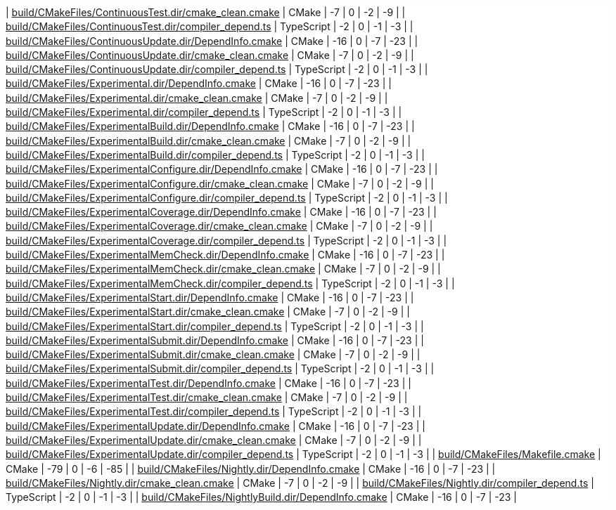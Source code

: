 | [build/CMakeFiles/ContinuousTest.dir/cmake_clean.cmake](/build/CMakeFiles/ContinuousTest.dir/cmake_clean.cmake) | CMake | -7 | 0 | -2 | -9 |
| [build/CMakeFiles/ContinuousTest.dir/compiler_depend.ts](/build/CMakeFiles/ContinuousTest.dir/compiler_depend.ts) | TypeScript | -2 | 0 | -1 | -3 |
| [build/CMakeFiles/ContinuousUpdate.dir/DependInfo.cmake](/build/CMakeFiles/ContinuousUpdate.dir/DependInfo.cmake) | CMake | -16 | 0 | -7 | -23 |
| [build/CMakeFiles/ContinuousUpdate.dir/cmake_clean.cmake](/build/CMakeFiles/ContinuousUpdate.dir/cmake_clean.cmake) | CMake | -7 | 0 | -2 | -9 |
| [build/CMakeFiles/ContinuousUpdate.dir/compiler_depend.ts](/build/CMakeFiles/ContinuousUpdate.dir/compiler_depend.ts) | TypeScript | -2 | 0 | -1 | -3 |
| [build/CMakeFiles/Experimental.dir/DependInfo.cmake](/build/CMakeFiles/Experimental.dir/DependInfo.cmake) | CMake | -16 | 0 | -7 | -23 |
| [build/CMakeFiles/Experimental.dir/cmake_clean.cmake](/build/CMakeFiles/Experimental.dir/cmake_clean.cmake) | CMake | -7 | 0 | -2 | -9 |
| [build/CMakeFiles/Experimental.dir/compiler_depend.ts](/build/CMakeFiles/Experimental.dir/compiler_depend.ts) | TypeScript | -2 | 0 | -1 | -3 |
| [build/CMakeFiles/ExperimentalBuild.dir/DependInfo.cmake](/build/CMakeFiles/ExperimentalBuild.dir/DependInfo.cmake) | CMake | -16 | 0 | -7 | -23 |
| [build/CMakeFiles/ExperimentalBuild.dir/cmake_clean.cmake](/build/CMakeFiles/ExperimentalBuild.dir/cmake_clean.cmake) | CMake | -7 | 0 | -2 | -9 |
| [build/CMakeFiles/ExperimentalBuild.dir/compiler_depend.ts](/build/CMakeFiles/ExperimentalBuild.dir/compiler_depend.ts) | TypeScript | -2 | 0 | -1 | -3 |
| [build/CMakeFiles/ExperimentalConfigure.dir/DependInfo.cmake](/build/CMakeFiles/ExperimentalConfigure.dir/DependInfo.cmake) | CMake | -16 | 0 | -7 | -23 |
| [build/CMakeFiles/ExperimentalConfigure.dir/cmake_clean.cmake](/build/CMakeFiles/ExperimentalConfigure.dir/cmake_clean.cmake) | CMake | -7 | 0 | -2 | -9 |
| [build/CMakeFiles/ExperimentalConfigure.dir/compiler_depend.ts](/build/CMakeFiles/ExperimentalConfigure.dir/compiler_depend.ts) | TypeScript | -2 | 0 | -1 | -3 |
| [build/CMakeFiles/ExperimentalCoverage.dir/DependInfo.cmake](/build/CMakeFiles/ExperimentalCoverage.dir/DependInfo.cmake) | CMake | -16 | 0 | -7 | -23 |
| [build/CMakeFiles/ExperimentalCoverage.dir/cmake_clean.cmake](/build/CMakeFiles/ExperimentalCoverage.dir/cmake_clean.cmake) | CMake | -7 | 0 | -2 | -9 |
| [build/CMakeFiles/ExperimentalCoverage.dir/compiler_depend.ts](/build/CMakeFiles/ExperimentalCoverage.dir/compiler_depend.ts) | TypeScript | -2 | 0 | -1 | -3 |
| [build/CMakeFiles/ExperimentalMemCheck.dir/DependInfo.cmake](/build/CMakeFiles/ExperimentalMemCheck.dir/DependInfo.cmake) | CMake | -16 | 0 | -7 | -23 |
| [build/CMakeFiles/ExperimentalMemCheck.dir/cmake_clean.cmake](/build/CMakeFiles/ExperimentalMemCheck.dir/cmake_clean.cmake) | CMake | -7 | 0 | -2 | -9 |
| [build/CMakeFiles/ExperimentalMemCheck.dir/compiler_depend.ts](/build/CMakeFiles/ExperimentalMemCheck.dir/compiler_depend.ts) | TypeScript | -2 | 0 | -1 | -3 |
| [build/CMakeFiles/ExperimentalStart.dir/DependInfo.cmake](/build/CMakeFiles/ExperimentalStart.dir/DependInfo.cmake) | CMake | -16 | 0 | -7 | -23 |
| [build/CMakeFiles/ExperimentalStart.dir/cmake_clean.cmake](/build/CMakeFiles/ExperimentalStart.dir/cmake_clean.cmake) | CMake | -7 | 0 | -2 | -9 |
| [build/CMakeFiles/ExperimentalStart.dir/compiler_depend.ts](/build/CMakeFiles/ExperimentalStart.dir/compiler_depend.ts) | TypeScript | -2 | 0 | -1 | -3 |
| [build/CMakeFiles/ExperimentalSubmit.dir/DependInfo.cmake](/build/CMakeFiles/ExperimentalSubmit.dir/DependInfo.cmake) | CMake | -16 | 0 | -7 | -23 |
| [build/CMakeFiles/ExperimentalSubmit.dir/cmake_clean.cmake](/build/CMakeFiles/ExperimentalSubmit.dir/cmake_clean.cmake) | CMake | -7 | 0 | -2 | -9 |
| [build/CMakeFiles/ExperimentalSubmit.dir/compiler_depend.ts](/build/CMakeFiles/ExperimentalSubmit.dir/compiler_depend.ts) | TypeScript | -2 | 0 | -1 | -3 |
| [build/CMakeFiles/ExperimentalTest.dir/DependInfo.cmake](/build/CMakeFiles/ExperimentalTest.dir/DependInfo.cmake) | CMake | -16 | 0 | -7 | -23 |
| [build/CMakeFiles/ExperimentalTest.dir/cmake_clean.cmake](/build/CMakeFiles/ExperimentalTest.dir/cmake_clean.cmake) | CMake | -7 | 0 | -2 | -9 |
| [build/CMakeFiles/ExperimentalTest.dir/compiler_depend.ts](/build/CMakeFiles/ExperimentalTest.dir/compiler_depend.ts) | TypeScript | -2 | 0 | -1 | -3 |
| [build/CMakeFiles/ExperimentalUpdate.dir/DependInfo.cmake](/build/CMakeFiles/ExperimentalUpdate.dir/DependInfo.cmake) | CMake | -16 | 0 | -7 | -23 |
| [build/CMakeFiles/ExperimentalUpdate.dir/cmake_clean.cmake](/build/CMakeFiles/ExperimentalUpdate.dir/cmake_clean.cmake) | CMake | -7 | 0 | -2 | -9 |
| [build/CMakeFiles/ExperimentalUpdate.dir/compiler_depend.ts](/build/CMakeFiles/ExperimentalUpdate.dir/compiler_depend.ts) | TypeScript | -2 | 0 | -1 | -3 |
| [build/CMakeFiles/Makefile.cmake](/build/CMakeFiles/Makefile.cmake) | CMake | -79 | 0 | -6 | -85 |
| [build/CMakeFiles/Nightly.dir/DependInfo.cmake](/build/CMakeFiles/Nightly.dir/DependInfo.cmake) | CMake | -16 | 0 | -7 | -23 |
| [build/CMakeFiles/Nightly.dir/cmake_clean.cmake](/build/CMakeFiles/Nightly.dir/cmake_clean.cmake) | CMake | -7 | 0 | -2 | -9 |
| [build/CMakeFiles/Nightly.dir/compiler_depend.ts](/build/CMakeFiles/Nightly.dir/compiler_depend.ts) | TypeScript | -2 | 0 | -1 | -3 |
| [build/CMakeFiles/NightlyBuild.dir/DependInfo.cmake](/build/CMakeFiles/NightlyBuild.dir/DependInfo.cmake) | CMake | -16 | 0 | -7 | -23 |